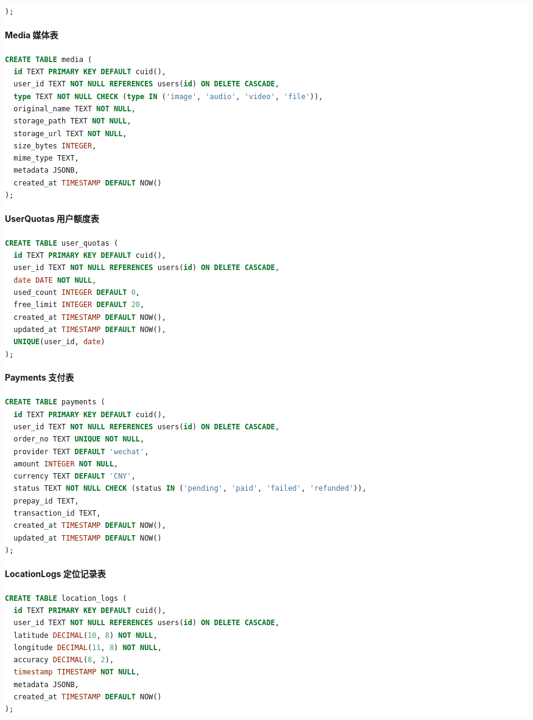 ```sql
);
```

#### Media 媒体表
```sql
CREATE TABLE media (
  id TEXT PRIMARY KEY DEFAULT cuid(),
  user_id TEXT NOT NULL REFERENCES users(id) ON DELETE CASCADE,
  type TEXT NOT NULL CHECK (type IN ('image', 'audio', 'video', 'file')),
  original_name TEXT NOT NULL,
  storage_path TEXT NOT NULL,
  storage_url TEXT NOT NULL,
  size_bytes INTEGER,
  mime_type TEXT,
  metadata JSONB,
  created_at TIMESTAMP DEFAULT NOW()
);
```

#### UserQuotas 用户额度表
```sql
CREATE TABLE user_quotas (
  id TEXT PRIMARY KEY DEFAULT cuid(),
  user_id TEXT NOT NULL REFERENCES users(id) ON DELETE CASCADE,
  date DATE NOT NULL,
  used_count INTEGER DEFAULT 0,
  free_limit INTEGER DEFAULT 20,
  created_at TIMESTAMP DEFAULT NOW(),
  updated_at TIMESTAMP DEFAULT NOW(),
  UNIQUE(user_id, date)
);
```

#### Payments 支付表
```sql
CREATE TABLE payments (
  id TEXT PRIMARY KEY DEFAULT cuid(),
  user_id TEXT NOT NULL REFERENCES users(id) ON DELETE CASCADE,
  order_no TEXT UNIQUE NOT NULL,
  provider TEXT DEFAULT 'wechat',
  amount INTEGER NOT NULL,
  currency TEXT DEFAULT 'CNY',
  status TEXT NOT NULL CHECK (status IN ('pending', 'paid', 'failed', 'refunded')),
  prepay_id TEXT,
  transaction_id TEXT,
  created_at TIMESTAMP DEFAULT NOW(),
  updated_at TIMESTAMP DEFAULT NOW()
);
```

#### LocationLogs 定位记录表
```sql
CREATE TABLE location_logs (
  id TEXT PRIMARY KEY DEFAULT cuid(),
  user_id TEXT NOT NULL REFERENCES users(id) ON DELETE CASCADE,
  latitude DECIMAL(10, 8) NOT NULL,
  longitude DECIMAL(11, 8) NOT NULL,
  accuracy DECIMAL(8, 2),
  timestamp TIMESTAMP NOT NULL,
  metadata JSONB,
  created_at TIMESTAMP DEFAULT NOW()
);
```
